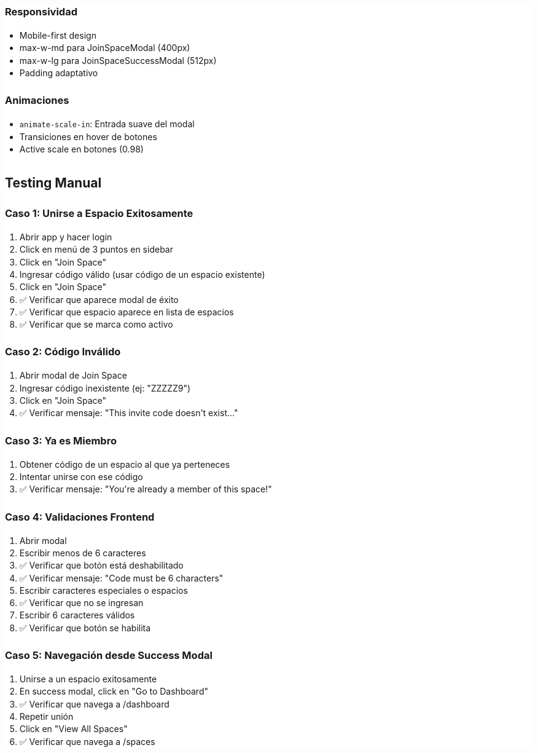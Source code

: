 ### Responsividad
- Mobile-first design
- max-w-md para JoinSpaceModal (400px)
- max-w-lg para JoinSpaceSuccessModal (512px)
- Padding adaptativo

### Animaciones
- `animate-scale-in`: Entrada suave del modal
- Transiciones en hover de botones
- Active scale en botones (0.98)

## Testing Manual

### Caso 1: Unirse a Espacio Exitosamente
1. Abrir app y hacer login
2. Click en menú de 3 puntos en sidebar
3. Click en "Join Space"
4. Ingresar código válido (usar código de un espacio existente)
5. Click en "Join Space"
6. ✅ Verificar que aparece modal de éxito
7. ✅ Verificar que espacio aparece en lista de espacios
8. ✅ Verificar que se marca como activo

### Caso 2: Código Inválido
1. Abrir modal de Join Space
2. Ingresar código inexistente (ej: "ZZZZZ9")
3. Click en "Join Space"
4. ✅ Verificar mensaje: "This invite code doesn't exist..."

### Caso 3: Ya es Miembro
1. Obtener código de un espacio al que ya perteneces
2. Intentar unirse con ese código
3. ✅ Verificar mensaje: "You're already a member of this space!"

### Caso 4: Validaciones Frontend
1. Abrir modal
2. Escribir menos de 6 caracteres
3. ✅ Verificar que botón está deshabilitado
4. ✅ Verificar mensaje: "Code must be 6 characters"
5. Escribir caracteres especiales o espacios
6. ✅ Verificar que no se ingresan
7. Escribir 6 caracteres válidos
8. ✅ Verificar que botón se habilita

### Caso 5: Navegación desde Success Modal
1. Unirse a un espacio exitosamente
2. En success modal, click en "Go to Dashboard"
3. ✅ Verificar que navega a /dashboard
4. Repetir unión
5. Click en "View All Spaces"
6. ✅ Verificar que navega a /spaces
